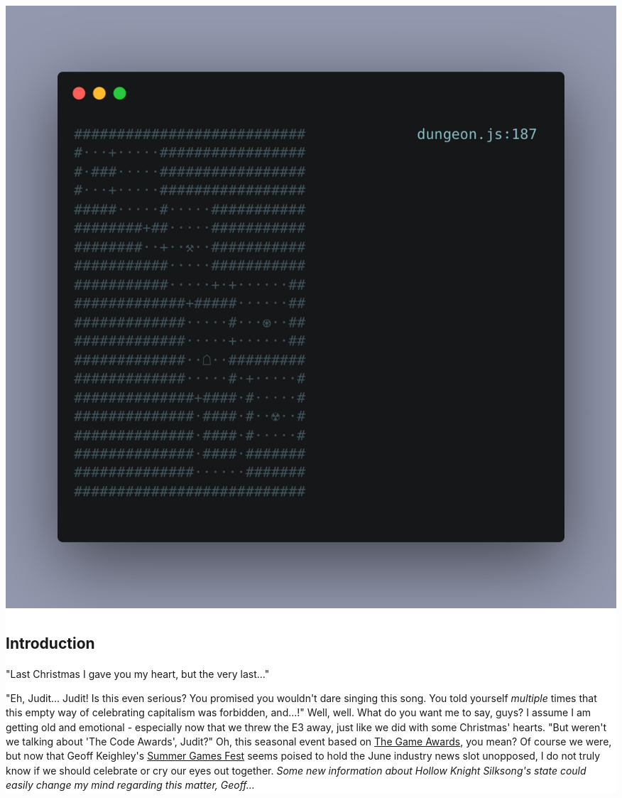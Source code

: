 <p align="center">
  <img src="https://raw.githubusercontent.com/JuditKaramazov/TCA-rogueMazov/main/assets/github/TCA-rogueMazov-02.png" alt="MTLI original asset." > 
</p>

## Introduction

"Last Christmas I gave you my heart, but the very last..."

"Eh, Judit... Judit! Is this even serious? You promised you wouldn't dare singing this song. You told yourself _multiple_ times that this empty way of celebrating capitalism was forbidden, and...!" Well, well. What do you want me to say, guys? I assume I am getting old and emotional - especially now that we threw the E3 away, just like we did with some Christmas' hearts. "But weren't we talking about 'The Code Awards', Judit?" Oh, this seasonal event based on [The Game Awards](https://thegameawards.com), you mean? Of course we were, but now that Geoff Keighley's [Summer Games Fest](https://www.summergamefest.com) seems poised to hold the June industry news slot unopposed, I do not truly know if we should celebrate or cry our eyes out together. _Some new information about Hollow Knight Silksong's state could easily change my mind regarding this matter, Geoff..._

